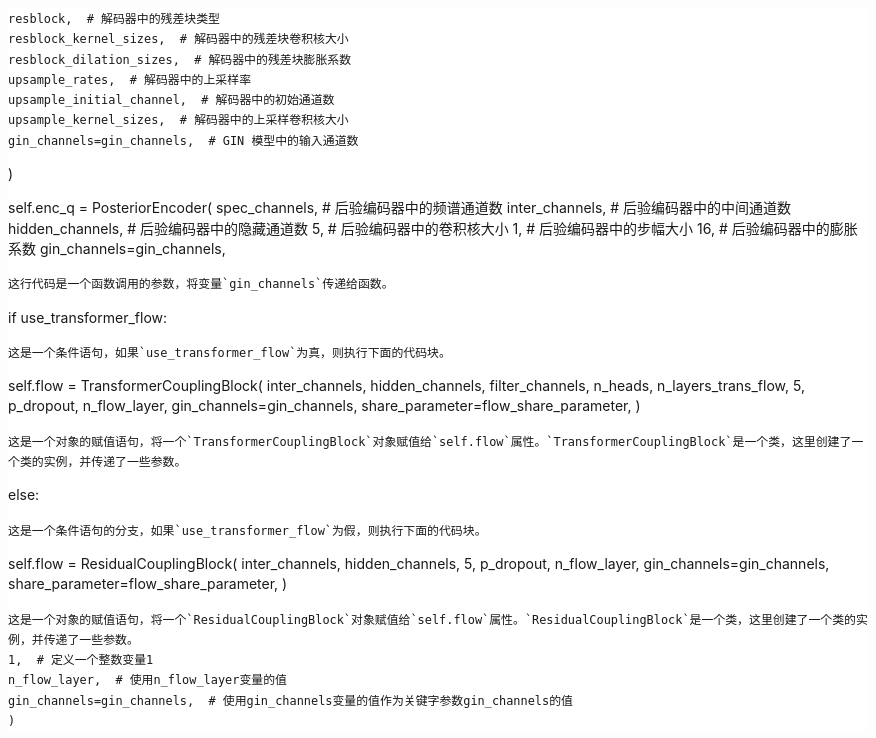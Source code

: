     resblock,  # 解码器中的残差块类型
    resblock_kernel_sizes,  # 解码器中的残差块卷积核大小
    resblock_dilation_sizes,  # 解码器中的残差块膨胀系数
    upsample_rates,  # 解码器中的上采样率
    upsample_initial_channel,  # 解码器中的初始通道数
    upsample_kernel_sizes,  # 解码器中的上采样卷积核大小
    gin_channels=gin_channels,  # GIN 模型中的输入通道数
)
```

```
self.enc_q = PosteriorEncoder(
    spec_channels,  # 后验编码器中的频谱通道数
    inter_channels,  # 后验编码器中的中间通道数
    hidden_channels,  # 后验编码器中的隐藏通道数
    5,  # 后验编码器中的卷积核大小
    1,  # 后验编码器中的步幅大小
    16,  # 后验编码器中的膨胀系数
gin_channels=gin_channels,
```
这行代码是一个函数调用的参数，将变量`gin_channels`传递给函数。

```
if use_transformer_flow:
```
这是一个条件语句，如果`use_transformer_flow`为真，则执行下面的代码块。

```
self.flow = TransformerCouplingBlock(
    inter_channels,
    hidden_channels,
    filter_channels,
    n_heads,
    n_layers_trans_flow,
    5,
    p_dropout,
    n_flow_layer,
    gin_channels=gin_channels,
    share_parameter=flow_share_parameter,
)
```
这是一个对象的赋值语句，将一个`TransformerCouplingBlock`对象赋值给`self.flow`属性。`TransformerCouplingBlock`是一个类，这里创建了一个类的实例，并传递了一些参数。

```
else:
```
这是一个条件语句的分支，如果`use_transformer_flow`为假，则执行下面的代码块。

```
self.flow = ResidualCouplingBlock(
    inter_channels,
    hidden_channels,
    5,
    p_dropout,
    n_flow_layer,
    gin_channels=gin_channels,
    share_parameter=flow_share_parameter,
)
```
这是一个对象的赋值语句，将一个`ResidualCouplingBlock`对象赋值给`self.flow`属性。`ResidualCouplingBlock`是一个类，这里创建了一个类的实例，并传递了一些参数。
1,  # 定义一个整数变量1
n_flow_layer,  # 使用n_flow_layer变量的值
gin_channels=gin_channels,  # 使用gin_channels变量的值作为关键字参数gin_channels的值
)
```